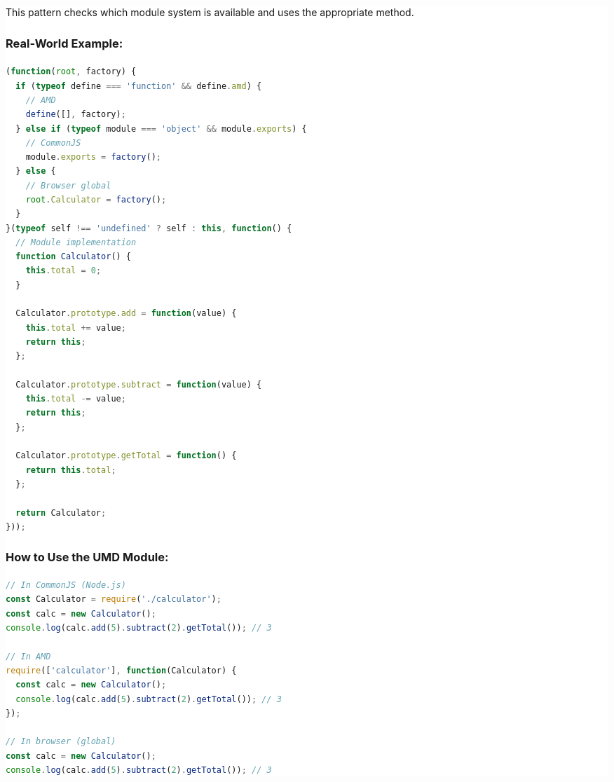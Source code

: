 ```javascript
```

This pattern checks which module system is available and uses the appropriate method.

### Real-World Example:

```javascript
(function(root, factory) {
  if (typeof define === 'function' && define.amd) {
    // AMD
    define([], factory);
  } else if (typeof module === 'object' && module.exports) {
    // CommonJS
    module.exports = factory();
  } else {
    // Browser global
    root.Calculator = factory();
  }
}(typeof self !== 'undefined' ? self : this, function() {
  // Module implementation
  function Calculator() {
    this.total = 0;
  }
  
  Calculator.prototype.add = function(value) {
    this.total += value;
    return this;
  };
  
  Calculator.prototype.subtract = function(value) {
    this.total -= value;
    return this;
  };
  
  Calculator.prototype.getTotal = function() {
    return this.total;
  };
  
  return Calculator;
}));
```

### How to Use the UMD Module:

```javascript
// In CommonJS (Node.js)
const Calculator = require('./calculator');
const calc = new Calculator();
console.log(calc.add(5).subtract(2).getTotal()); // 3

// In AMD
require(['calculator'], function(Calculator) {
  const calc = new Calculator();
  console.log(calc.add(5).subtract(2).getTotal()); // 3
});

// In browser (global)
const calc = new Calculator();
console.log(calc.add(5).subtract(2).getTotal()); // 3
```
